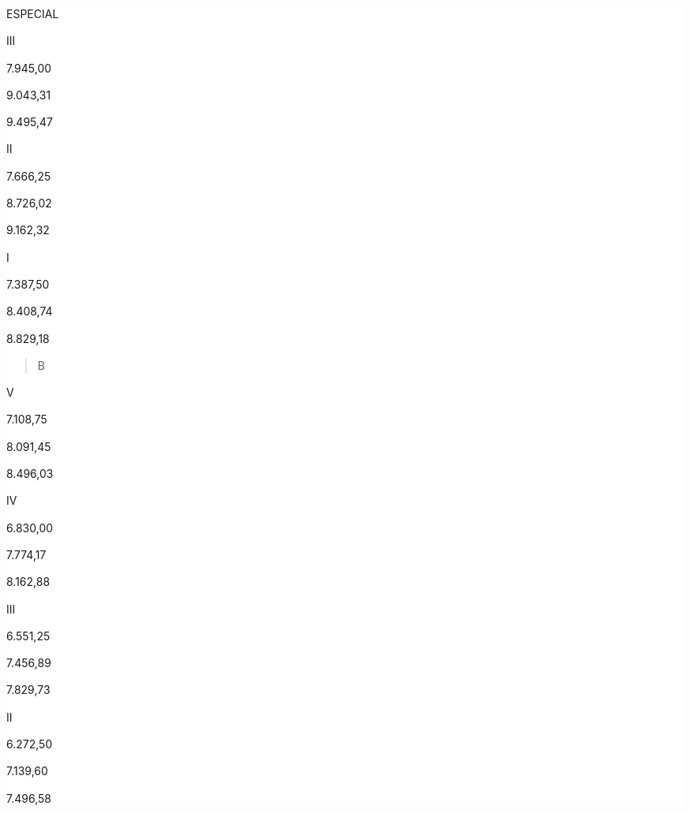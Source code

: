 ESPECIAL



III

7.945,00

9.043,31

9.495,47


II

7.666,25

8.726,02

9.162,32


I

7.387,50

8.408,74

8.829,18


> B

V

7.108,75

8.091,45

8.496,03


IV

6.830,00

7.774,17

8.162,88


III

6.551,25

7.456,89

7.829,73


II

6.272,50

7.139,60

7.496,58

